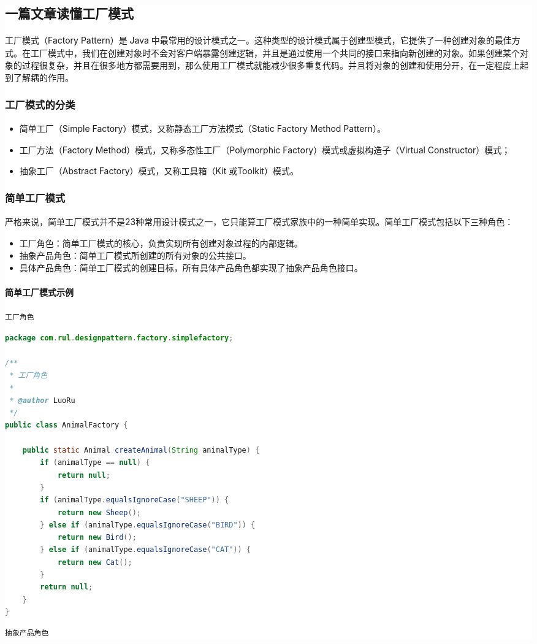 ## 一篇文章读懂工厂模式

工厂模式（Factory Pattern）是 Java 中最常用的设计模式之一。这种类型的设计模式属于创建型模式，它提供了一种创建对象的最佳方式。在工厂模式中，我们在创建对象时不会对客户端暴露创建逻辑，并且是通过使用一个共同的接口来指向新创建的对象。如果创建某个对象的过程很复杂，并且在很多地方都需要用到，那么使用工厂模式就能减少很多重复代码。并且将对象的创建和使用分开，在一定程度上起到了解耦的作用。

### 工厂模式的分类

- 简单工厂（Simple Factory）模式，又称静态工厂方法模式（Static Factory Method Pattern）。

- 工厂方法（Factory Method）模式，又称多态性工厂（Polymorphic Factory）模式或虚拟构造子（Virtual Constructor）模式；

- 抽象工厂（Abstract Factory）模式，又称工具箱（Kit 或Toolkit）模式。



### 简单工厂模式

严格来说，简单工厂模式并不是23种常用设计模式之一，它只能算工厂模式家族中的一种简单实现。简单工厂模式包括以下三种角色：

- 工厂角色：简单工厂模式的核心，负责实现所有创建对象过程的内部逻辑。
- 抽象产品角色：简单工厂模式所创建的所有对象的公共接口。
- 具体产品角色：简单工厂模式的创建目标，所有具体产品角色都实现了抽象产品角色接口。

#### 简单工厂模式示例

`工厂角色`

```java
package com.rul.designpattern.factory.simplefactory;

/**
 * 工厂角色
 *
 * @author LuoRu
 */
public class AnimalFactory {

    public static Animal createAnimal(String animalType) {
        if (animalType == null) {
            return null;
        }
        if (animalType.equalsIgnoreCase("SHEEP")) {
            return new Sheep();
        } else if (animalType.equalsIgnoreCase("BIRD")) {
            return new Bird();
        } else if (animalType.equalsIgnoreCase("CAT")) {
            return new Cat();
        }
        return null;
    }
}
```

`抽象产品角色`
